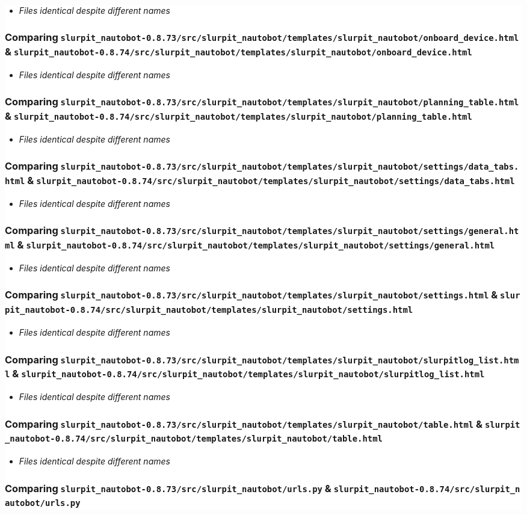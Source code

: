  * *Files identical despite different names*

### Comparing `slurpit_nautobot-0.8.73/src/slurpit_nautobot/templates/slurpit_nautobot/onboard_device.html` & `slurpit_nautobot-0.8.74/src/slurpit_nautobot/templates/slurpit_nautobot/onboard_device.html`

 * *Files identical despite different names*

### Comparing `slurpit_nautobot-0.8.73/src/slurpit_nautobot/templates/slurpit_nautobot/planning_table.html` & `slurpit_nautobot-0.8.74/src/slurpit_nautobot/templates/slurpit_nautobot/planning_table.html`

 * *Files identical despite different names*

### Comparing `slurpit_nautobot-0.8.73/src/slurpit_nautobot/templates/slurpit_nautobot/settings/data_tabs.html` & `slurpit_nautobot-0.8.74/src/slurpit_nautobot/templates/slurpit_nautobot/settings/data_tabs.html`

 * *Files identical despite different names*

### Comparing `slurpit_nautobot-0.8.73/src/slurpit_nautobot/templates/slurpit_nautobot/settings/general.html` & `slurpit_nautobot-0.8.74/src/slurpit_nautobot/templates/slurpit_nautobot/settings/general.html`

 * *Files identical despite different names*

### Comparing `slurpit_nautobot-0.8.73/src/slurpit_nautobot/templates/slurpit_nautobot/settings.html` & `slurpit_nautobot-0.8.74/src/slurpit_nautobot/templates/slurpit_nautobot/settings.html`

 * *Files identical despite different names*

### Comparing `slurpit_nautobot-0.8.73/src/slurpit_nautobot/templates/slurpit_nautobot/slurpitlog_list.html` & `slurpit_nautobot-0.8.74/src/slurpit_nautobot/templates/slurpit_nautobot/slurpitlog_list.html`

 * *Files identical despite different names*

### Comparing `slurpit_nautobot-0.8.73/src/slurpit_nautobot/templates/slurpit_nautobot/table.html` & `slurpit_nautobot-0.8.74/src/slurpit_nautobot/templates/slurpit_nautobot/table.html`

 * *Files identical despite different names*

### Comparing `slurpit_nautobot-0.8.73/src/slurpit_nautobot/urls.py` & `slurpit_nautobot-0.8.74/src/slurpit_nautobot/urls.py`
